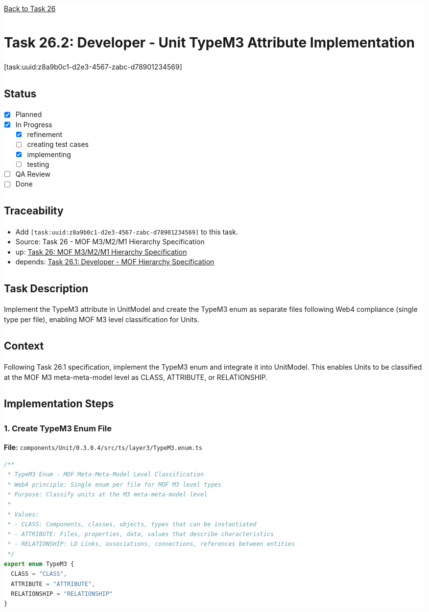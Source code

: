 [Back to Task 26](./task-26-mof-m3-m2-m1-hierarchy-specification.md)

# Task 26.2: Developer - Unit TypeM3 Attribute Implementation
[task:uuid:z8a9b0c1-d2e3-4567-zabc-d78901234569]

## Status
- [x] Planned
- [x] In Progress
  - [x] refinement
  - [ ] creating test cases
  - [x] implementing
  - [ ] testing
- [ ] QA Review
- [ ] Done

## Traceability
- Add `[task:uuid:z8a9b0c1-d2e3-4567-zabc-d78901234569]` to this task.
- Source: Task 26 - MOF M3/M2/M1 Hierarchy Specification
- up: [Task 26: MOF M3/M2/M1 Hierarchy Specification](./task-26-mof-m3-m2-m1-hierarchy-specification.md)
- depends: [Task 26.1: Developer - MOF Hierarchy Specification](./task-26.1-developer-mof-hierarchy-specification.md)

## Task Description
Implement the TypeM3 attribute in UnitModel and create the TypeM3 enum as separate files following Web4 compliance (single type per file), enabling MOF M3 level classification for Units.

## Context
Following Task 26.1 specification, implement the TypeM3 enum and integrate it into UnitModel. This enables Units to be classified at the MOF M3 meta-meta-model level as CLASS, ATTRIBUTE, or RELATIONSHIP.

## Implementation Steps

### 1. Create TypeM3 Enum File
**File:** `components/Unit/0.3.0.4/src/ts/layer3/TypeM3.enum.ts`
```typescript
/**
 * TypeM3 Enum - MOF Meta-Meta-Model Level Classification
 * Web4 principle: Single enum per file for MOF M3 level types
 * Purpose: Classify units at the M3 meta-meta-model level
 * 
 * Values:
 * - CLASS: Components, classes, objects, types that can be instantiated
 * - ATTRIBUTE: Files, properties, data, values that describe characteristics  
 * - RELATIONSHIP: LD Links, associations, connections, references between entities
 */
export enum TypeM3 {
  CLASS = "CLASS",
  ATTRIBUTE = "ATTRIBUTE", 
  RELATIONSHIP = "RELATIONSHIP"
}
```
